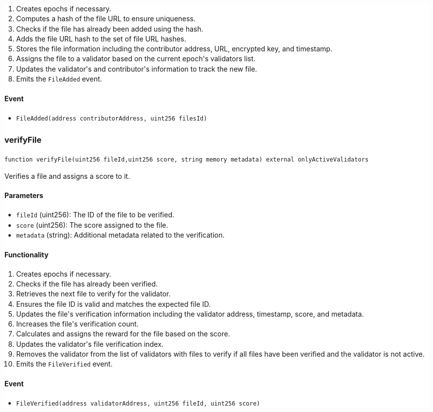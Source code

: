1. Creates epochs if necessary.
2. Computes a hash of the file URL to ensure uniqueness.
3. Checks if the file has already been added using the hash.
4. Adds the file URL hash to the set of file URL hashes.
5. Stores the file information including the contributor address, URL, encrypted key, and timestamp.
6. Assigns the file to a validator based on the current epoch's validators list.
7. Updates the validator's and contributor's information to track the new file.
8. Emits the `FileAdded` event.

#### Event

- `FileAdded(address contributorAddress, uint256 filesId)`

### verifyFile
```solidity
function verifyFile(uint256 fileId,uint256 score, string memory metadata) external onlyActiveValidators
```

Verifies a file and assigns a score to it.

#### Parameters

- `fileId` (uint256): The ID of the file to be verified.
- `score` (uint256): The score assigned to the file.
- `metadata` (string): Additional metadata related to the verification.

#### Functionality

1. Creates epochs if necessary.
2. Checks if the file has already been verified.
3. Retrieves the next file to verify for the validator.
4. Ensures the file ID is valid and matches the expected file ID.
5. Updates the file's verification information including the validator address, timestamp, score, and metadata.
6. Increases the file's verification count.
7. Calculates and assigns the reward for the file based on the score.
8. Updates the validator's file verification index.
9. Removes the validator from the list of validators with files to verify if all files have been verified and the validator is not active.
10. Emits the `FileVerified` event.

#### Event

- `FileVerified(address validatorAddress, uint256 fileId, uint256 score)`
